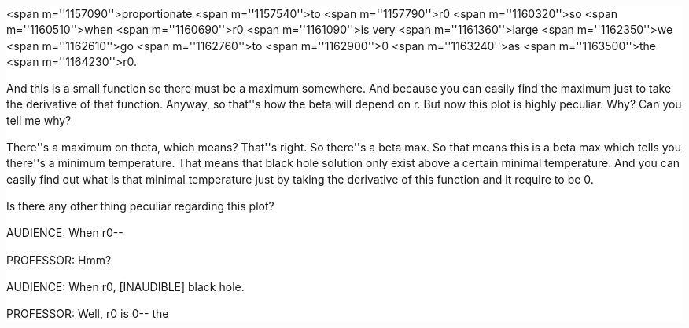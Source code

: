   <span m=''1157090''>proportionate</span> <span m=''1157540''>to</span> <span m=''1157790''>r0</span>
  <span m=''1160320''>so</span> <span m=''1160510''>when</span> <span m=''1160690''>r0</span>
  <span m=''1161090''>is very</span> <span m=''1161360''>large</span> <span m=''1162350''>we</span>
  <span m=''1162610''>go</span> <span m=''1162760''>to</span> <span m=''1162900''>0</span>
  <span m=''1163240''>as</span> <span m=''1163500''>the</span> <span m=''1164230''>r0.</span>
  </p><p><span m=''1166720''>And</span> <span m=''1166900''>this</span> <span m=''1167040''>is</span>
  <span m=''1167160''>a</span> <span m=''1167230''>small</span> <span m=''1167500''>function</span>
  <span m=''1168980''>so</span> <span m=''1169060''>there</span> <span m=''1169150''>must</span>
  <span m=''1169380''>be</span> <span m=''1169500''>a</span> <span m=''1169540''>maximum</span>
  <span m=''1170000''>somewhere.</span> <span m=''1172980''>And</span> <span m=''1173520''>because</span>
  <span m=''1174010''>you can</span> <span m=''1174110''>easily</span> <span m=''1174480''>find</span>
  <span m=''1174710''>the</span> <span m=''1174820''>maximum</span> <span m=''1175400''>just</span>
  <span m=''1175640''>to</span> <span m=''1176150''>take</span> <span m=''1176370''>the</span>
  <span m=''1176510''>derivative</span> <span m=''1176820''>of</span> <span m=''1177030''>that</span>
  <span m=''1177160''>function.</span> <span m=''1178080''>Anyway,</span> <span m=''1179510''>so</span>
  <span m=''1179640''>that''s</span> <span m=''1179850''>how</span> <span m=''1180010''>the</span>
  <span m=''1180120''>beta</span> <span m=''1180770''>will</span> <span m=''1181030''>depend</span>
  <span m=''1181340''>on</span> <span m=''1181710''>r.</span> <span m=''1185510''>But</span>
  <span m=''1185730''>now</span> <span m=''1185950''>this</span> <span m=''1186290''>plot</span>
  <span m=''1188070''>is</span> <span m=''1188210''>highly</span> <span m=''1188410''>peculiar.</span>
  <span m=''1190710''>Why?</span> <span m=''1191690''>Can you</span> <span m=''1191890''>tell</span>
  <span m=''1192030''>me</span> <span m=''1192160''>why?</span> </p><p><span m=''1202950''>There''s</span>
  <span m=''1203180''>a</span> <span m=''1203260''>maximum</span> <span m=''1204360''>on</span>
  <span m=''1204740''>theta,</span> <span m=''1205980''>which</span> <span m=''1206180''>means?</span>
  <span m=''1208030''>That''s</span> <span m=''1208680''>right.</span> <span m=''1209040''>So</span>
  <span m=''1209210''>there''s</span> <span m=''1209690''>a</span> <span m=''1209750''>beta
  max.</span> <span m=''1212110''>So</span> <span m=''1212240''>that</span> <span
  m=''1212470''>means</span> <span m=''1216120''>this</span> <span m=''1216360''>is</span>
  <span m=''1216530''>a</span> <span m=''1218220''>beta max</span> <span m=''1223290''>which</span>
  <span m=''1224030''>tells</span> <span m=''1224330''>you</span> <span m=''1224490''>there''s</span>
  <span m=''1226250''>a</span> <span m=''1226300''>minimum</span> <span m=''1226660''>temperature.</span>
  <span m=''1230010''>That</span> <span m=''1230060''>means</span> <span m=''1230250''>that</span>
  <span m=''1230400''>black hole</span> <span m=''1230820''>solution</span> <span
  m=''1231270''>only</span> <span m=''1231410''>exist</span> <span m=''1232790''>above</span>
  <span m=''1233270''>a certain</span> <span m=''1233530''>minimal</span> <span m=''1233880''>temperature.</span>
  <span m=''1236220''>And</span> <span m=''1236560''>you</span> <span m=''1236640''>can</span>
  <span m=''1236740''>easily</span> <span m=''1237050''>find</span> <span m=''1237330''>out</span>
  <span m=''1237550''>what</span> <span m=''1237700''>is that</span> <span m=''1237960''>minimal</span>
  <span m=''1238290''>temperature</span> <span m=''1238730''>just</span> <span m=''1238980''>by</span>
  <span m=''1239100''>taking</span> <span m=''1239440''>the</span> <span m=''1239540''>derivative</span>
  <span m=''1239870''>of</span> <span m=''1240120''>this</span> <span m=''1240320''>function</span>
  <span m=''1241420''>and</span> <span m=''1241690''>it require</span> <span m=''1242080''>to</span>
  <span m=''1242160''>be</span> <span m=''1242280''>0.</span> </p><p><span m=''1249870''>Is
  there</span> <span m=''1250090''>any</span> <span m=''1250360''>other</span> <span
  m=''1250510''>thing</span> <span m=''1250620''>peculiar</span> <span m=''1251250''>regarding</span>
  <span m=''1251610''>this</span> <span m=''1251770''>plot?</span> </p><p><span m=''1254970''>AUDIENCE:
  When r0--</span> </p><p><span m=''1256635''>PROFESSOR: Hmm?</span> </p><p><span
  m=''1257215''>AUDIENCE: When</span> <span m=''1257510''>r0,</span> <span m=''1258060''>[INAUDIBLE]</span>
  <span m=''1258488''>black hole.</span> </p><p><span m=''1260630''>PROFESSOR: Well,</span>
  <span m=''1260710''>r0</span> <span m=''1261095''>is 0--</span> <span m=''1262170''>the